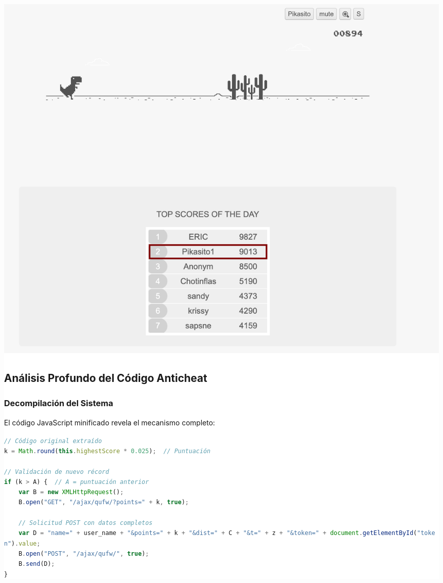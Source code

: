 ![Result](/assets/images/trex-hack/trex1.png)

## Análisis Profundo del Código Anticheat

### **Decompilación del Sistema**

El código JavaScript minificado revela el mecanismo completo:

```javascript
// Código original extraído
k = Math.round(this.highestScore * 0.025);  // Puntuación

// Validación de nuevo récord
if (k > A) {  // A = puntuación anterior
    var B = new XMLHttpRequest();
    B.open("GET", "/ajax/qufw/?points=" + k, true);
    
    // Solicitud POST con datos completos
    var D = "name=" + user_name + "&points=" + k + "&dist=" + C + "&t=" + z + "&token=" + document.getElementById("token").value;
    B.open("POST", "/ajax/qufw/", true);
    B.send(D);
}
```

